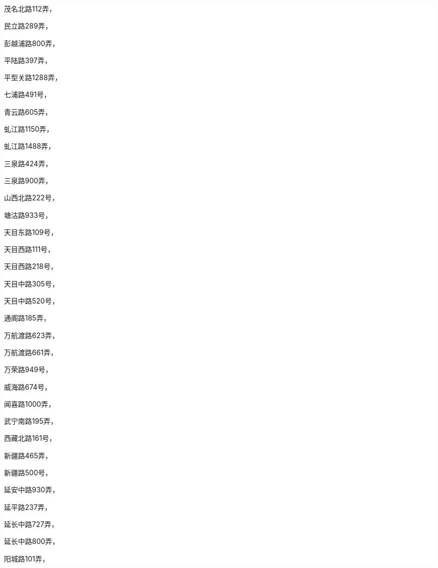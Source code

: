 茂名北路112弄，

民立路289弄，

彭越浦路800弄，

平陆路397弄，

平型关路1288弄，

七浦路491号，

青云路605弄，

虬江路1150弄，

虬江路1488弄，

三泉路424弄，

三泉路900弄，

山西北路222号，

塘沽路933号，

天目东路109号，

天目西路111号，

天目西路218号，

天目中路305号，

天目中路520号，

通阁路185弄，

万航渡路623弄，

万航渡路661弄，

万荣路949号，

威海路674号，

闻喜路1000弄，

武宁南路195弄，

西藏北路161号，

新疆路465弄，

新疆路500号，

延安中路930弄，

延平路237弄，

延长中路727弄，

延长中路800弄，

阳城路101弄，
